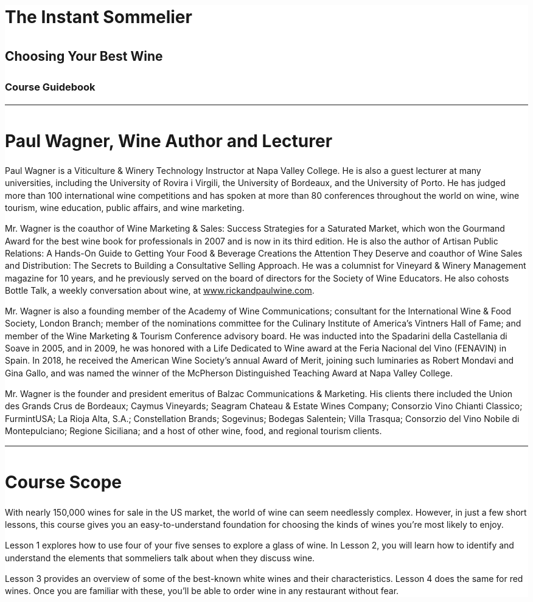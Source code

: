 # The Instant Sommelier
## Choosing Your Best Wine
### Course Guidebook

---
# Paul Wagner, Wine Author and Lecturer

Paul Wagner is a Viticulture & Winery Technology Instructor at Napa Valley College. He is also a guest lecturer at many universities, including the University of Rovira i Virgili, the University of Bordeaux, and the University of Porto. He has judged more than 100 international wine competitions and has spoken at more than 80 conferences throughout the world on wine, wine tourism, wine education, public affairs, and wine marketing.

Mr. Wagner is the coauthor of Wine Marketing & Sales: Success Strategies for a Saturated Market, which won the Gourmand Award for the best wine book for professionals in 2007 and is now in its third edition. He is also the author of Artisan Public Relations: A Hands-On Guide to Getting Your Food & Beverage Creations the Attention They Deserve and coauthor of Wine Sales and Distribution: The Secrets to Building a Consultative Selling Approach. He was a columnist for Vineyard & Winery Management magazine for 10 years, and he previously served on the board of directors for the Society of Wine Educators. He also cohosts Bottle Talk, a weekly conversation about wine, at www.rickandpaulwine.com.

Mr. Wagner is also a founding member of the Academy of Wine Communications; consultant for the International Wine & Food Society, London Branch; member of the nominations committee for the Culinary Institute of America’s Vintners Hall of
Fame; and member of the Wine Marketing & Tourism Conference advisory board. He was inducted into the Spadarini della Castellania di Soave in 2005, and in 2009, he was honored with a Life Dedicated to Wine award at the Feria Nacional del Vino (FENAVIN) in Spain. In 2018, he received the American Wine Society’s annual Award of Merit, joining such luminaries as Robert Mondavi and Gina Gallo, and was named the winner of the McPherson Distinguished Teaching Award at Napa Valley College.

Mr. Wagner is the founder and president emeritus of Balzac Communications & Marketing. His clients there included the Union des Grands Crus de Bordeaux; Caymus Vineyards; Seagram Chateau & Estate Wines Company; Consorzio Vino Chianti Classico; FurmintUSA; La Rioja Alta, S.A.; Constellation Brands; Sogevinus; Bodegas Salentein; Villa Trasqua; Consorzio del Vino Nobile di Montepulciano; Regione Siciliana; and a host of other wine, food, and regional tourism clients.

---
# Course Scope

With nearly 150,000 wines for sale in the US market, the world of wine can seem needlessly complex. However, in just a few short lessons, this course gives you an easy-to-understand foundation for choosing the kinds of wines you’re most likely to enjoy.

Lesson 1 explores how to use four of your five senses to explore a glass of wine. In Lesson 2, you will learn how to identify and understand the elements that sommeliers talk about when they discuss wine.

Lesson 3 provides an overview of some of the best-known white wines and their characteristics. Lesson 4 does the same for red wines. Once you are familiar with these, you’ll be able to order wine in any restaurant without fear.
